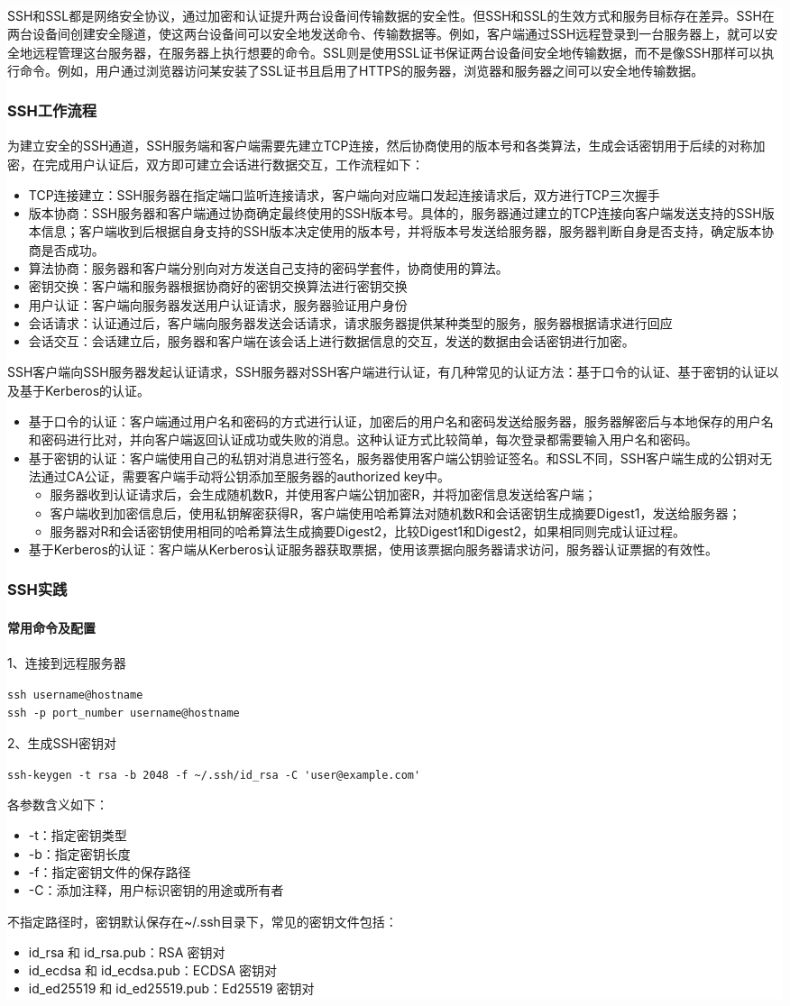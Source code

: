 SSH和SSL都是网络安全协议，通过加密和认证提升两台设备间传输数据的安全性。但SSH和SSL的生效方式和服务目标存在差异。SSH在两台设备间创建安全隧道，使这两台设备间可以安全地发送命令、传输数据等。例如，客户端通过SSH远程登录到一台服务器上，就可以安全地远程管理这台服务器，在服务器上执行想要的命令。SSL则是使用SSL证书保证两台设备间安全地传输数据，而不是像SSH那样可以执行命令。例如，用户通过浏览器访问某安装了SSL证书且启用了HTTPS的服务器，浏览器和服务器之间可以安全地传输数据。


### SSH工作流程

为建立安全的SSH通道，SSH服务端和客户端需要先建立TCP连接，然后协商使用的版本号和各类算法，生成会话密钥用于后续的对称加密，在完成用户认证后，双方即可建立会话进行数据交互，工作流程如下：

- TCP连接建立：SSH服务器在指定端口监听连接请求，客户端向对应端口发起连接请求后，双方进行TCP三次握手
- 版本协商：SSH服务器和客户端通过协商确定最终使用的SSH版本号。具体的，服务器通过建立的TCP连接向客户端发送支持的SSH版本信息；客户端收到后根据自身支持的SSH版本决定使用的版本号，并将版本号发送给服务器，服务器判断自身是否支持，确定版本协商是否成功。
- 算法协商：服务器和客户端分别向对方发送自己支持的密码学套件，协商使用的算法。
- 密钥交换：客户端和服务器根据协商好的密钥交换算法进行密钥交换
- 用户认证：客户端向服务器发送用户认证请求，服务器验证用户身份
- 会话请求：认证通过后，客户端向服务器发送会话请求，请求服务器提供某种类型的服务，服务器根据请求进行回应
- 会话交互：会话建立后，服务器和客户端在该会话上进行数据信息的交互，发送的数据由会话密钥进行加密。


SSH客户端向SSH服务器发起认证请求，SSH服务器对SSH客户端进行认证，有几种常见的认证方法：基于口令的认证、基于密钥的认证以及基于Kerberos的认证。

- 基于口令的认证：客户端通过用户名和密码的方式进行认证，加密后的用户名和密码发送给服务器，服务器解密后与本地保存的用户名和密码进行比对，并向客户端返回认证成功或失败的消息。这种认证方式比较简单，每次登录都需要输入用户名和密码。
- 基于密钥的认证：客户端使用自己的私钥对消息进行签名，服务器使用客户端公钥验证签名。和SSL不同，SSH客户端生成的公钥对无法通过CA公证，需要客户端手动将公钥添加至服务器的authorized key中。
    - 服务器收到认证请求后，会生成随机数R，并使用客户端公钥加密R，并将加密信息发送给客户端；
    - 客户端收到加密信息后，使用私钥解密获得R，客户端使用哈希算法对随机数R和会话密钥生成摘要Digest1，发送给服务器；
    - 服务器对R和会话密钥使用相同的哈希算法生成摘要Digest2，比较Digest1和Digest2，如果相同则完成认证过程。
- 基于Kerberos的认证：客户端从Kerberos认证服务器获取票据，使用该票据向服务器请求访问，服务器认证票据的有效性。


### SSH实践


#### 常用命令及配置

1、连接到远程服务器

```
ssh username@hostname
ssh -p port_number username@hostname
```

2、生成SSH密钥对

```
ssh-keygen -t rsa -b 2048 -f ~/.ssh/id_rsa -C 'user@example.com'
```

各参数含义如下：
- -t：指定密钥类型
- -b：指定密钥长度
- -f：指定密钥文件的保存路径
- -C：添加注释，用户标识密钥的用途或所有者

不指定路径时，密钥默认保存在~/.ssh目录下，常见的密钥文件包括：
- id_rsa 和 id_rsa.pub：RSA 密钥对
- id_ecdsa 和 id_ecdsa.pub：ECDSA 密钥对
- id_ed25519 和 id_ed25519.pub：Ed25519 密钥对
